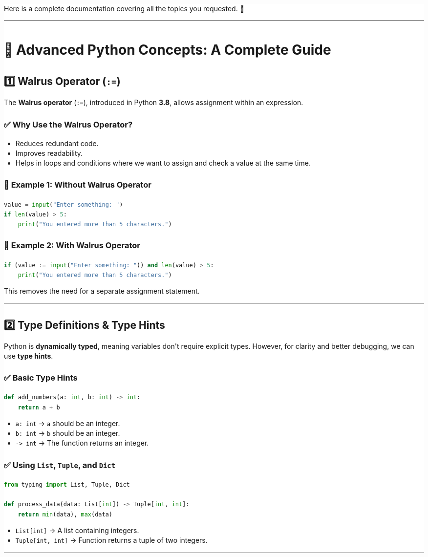Here is a complete documentation covering all the topics you requested. 🚀  

---

# 🐍 Advanced Python Concepts: A Complete Guide  

## 1️⃣ **Walrus Operator (`:=`)**  
The **Walrus operator** (`:=`), introduced in Python **3.8**, allows assignment within an expression.  

### ✅ **Why Use the Walrus Operator?**  
- Reduces redundant code.  
- Improves readability.  
- Helps in loops and conditions where we want to assign and check a value at the same time.  

### 📝 **Example 1: Without Walrus Operator**  
```python
value = input("Enter something: ")
if len(value) > 5:
    print("You entered more than 5 characters.")
```

### 🦦 **Example 2: With Walrus Operator**  
```python
if (value := input("Enter something: ")) and len(value) > 5:
    print("You entered more than 5 characters.")
```
This removes the need for a separate assignment statement.

---

## 2️⃣ **Type Definitions & Type Hints**  
Python is **dynamically typed**, meaning variables don't require explicit types. However, for clarity and better debugging, we can use **type hints**.

### ✅ **Basic Type Hints**
```python
def add_numbers(a: int, b: int) -> int:
    return a + b
```
- `a: int` → `a` should be an integer.  
- `b: int` → `b` should be an integer.  
- `-> int` → The function returns an integer.

### ✅ **Using `List`, `Tuple`, and `Dict`**  
```python
from typing import List, Tuple, Dict

def process_data(data: List[int]) -> Tuple[int, int]:
    return min(data), max(data)
```
- `List[int]` → A list containing integers.  
- `Tuple[int, int]` → Function returns a tuple of two integers.

---